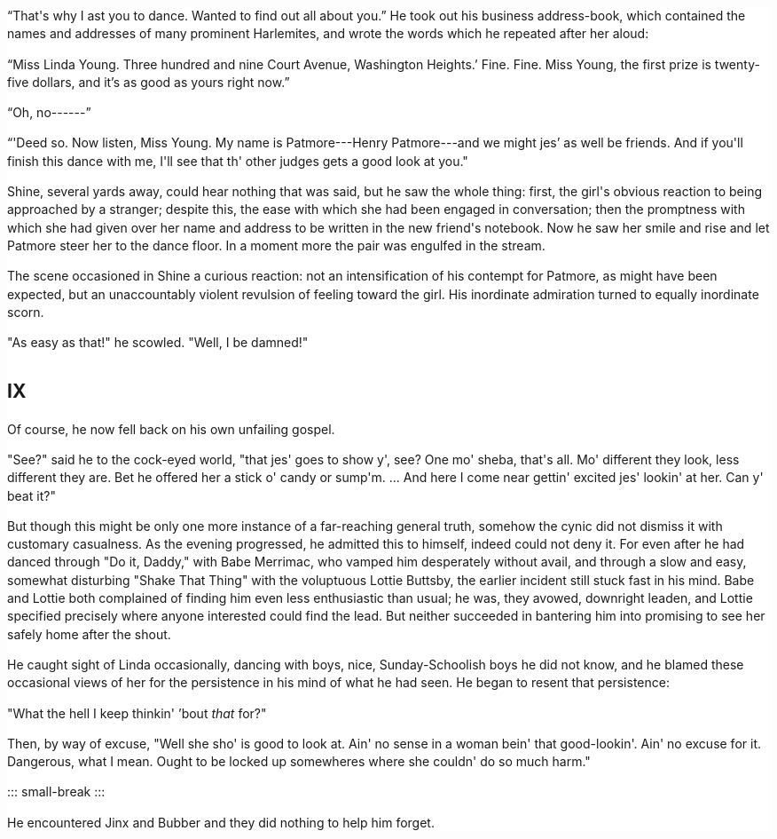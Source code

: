 “That's why I ast you to dance. Wanted to find out all about you.” He took out his business address-book, which contained the names and addresses of many prominent Harlemites, and wrote the words which he repeated after her aloud:

“Miss Linda Young. Three hundred and nine Court Avenue, Washington Heights.’ Fine. Fine. Miss Young, the first prize is twenty-five dollars, and it’s as good as yours right now.”

“Oh, no------”

“'Deed so. Now listen, Miss Young. My name is Patmore---Henry Patmore---and we might jes’ as well be friends. And if you'll finish this dance with me, I'll see that th' other judges gets a good look at you."

Shine, several yards away, could hear nothing that was said, but he saw the whole thing: first, the girl's obvious reaction to being approached by a stranger; despite this, the ease with which she had been engaged in conversation; then the promptness with which she had given over her name and address to be written in the new friend's notebook. Now he saw her smile and rise and let Patmore steer her to the dance floor. In a moment more the pair was engulfed in the stream.

The scene occasioned in Shine a curious reaction: not an intensification of his contempt for Patmore, as might have been expected, but an unaccountably violent revulsion of feeling toward the girl. His inordinate admiration turned to equally inordinate scorn.

"As easy as that!" he scowled. "Well, I be damned!"

## IX

Of course, he now fell back on his own unfailing gospel.

"See?" said he to the cock-eyed world, "that jes' goes to show y', see? One mo' sheba, that's all. Mo' different they look, less different they are. Bet he offered her a stick o' candy or sump'm. ... And here I come near gettin' excited jes' lookin' at her. Can y' beat it?"

But though this might be only one more instance of a far-reaching general truth, somehow the cynic did not dismiss it with customary casualness. As the evening progressed, he admitted this to himself, indeed could not deny it. For even after he had danced through "Do it, Daddy," with Babe Merrimac, who vamped him desperately without avail, and through a slow and easy, somewhat disturbing "Shake That Thing" with the voluptuous Lottie Buttsby, the earlier incident still stuck fast in his mind. Babe and Lottie both complained of finding him even less enthusiastic than usual; he was, they avowed, downright leaden, and Lottie specified precisely where anyone interested could find the lead. But neither succeeded in bantering him into promising to see her safely home after the shout.

He caught sight of Linda occasionally, dancing with boys, nice, Sunday-Schoolish boys he did not know, and he blamed these occasional views of her for the persistence in his mind of what he had seen. He began to resent that persistence:

"What the hell I keep thinkin' &rsquo;bout *that* for?"

Then, by way of excuse, "Well she sho' is good to look at. Ain' no sense in a woman bein' that good-lookin'. Ain' no excuse for it. Dangerous, what I mean. Ought to be locked up somewheres where she couldn' do so much harm."

::: small-break
:::

He encountered Jinx and Bubber and they did nothing to help him forget.
